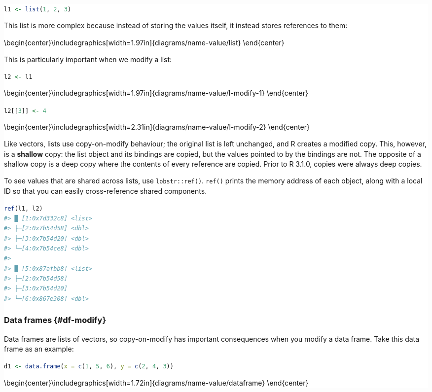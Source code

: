 
```r
l1 <- list(1, 2, 3)
```

This list is more complex because instead of storing the values itself, it instead stores references to them:


\begin{center}\includegraphics[width=1.97in]{diagrams/name-value/list} \end{center}

This is particularly important when we modify a list:


```r
l2 <- l1
```


\begin{center}\includegraphics[width=1.97in]{diagrams/name-value/l-modify-1} \end{center}


```r
l2[[3]] <- 4
```


\begin{center}\includegraphics[width=2.31in]{diagrams/name-value/l-modify-2} \end{center}

Like vectors, lists use copy-on-modify behaviour; the original list is left unchanged, and R creates a modified copy. This, however, is a __shallow__ copy: the list object and its bindings are copied, but the values pointed to by the bindings are not. The opposite of a shallow copy is a deep copy where the contents of every reference are copied. Prior to R 3.1.0, copies were always deep copies.

To see values that are shared across lists, use `lobstr::ref()`. `ref()` prints the memory address of each object, along with a local ID so that you can easily cross-reference shared components.


```r
ref(l1, l2)
#> █ [1:0x7d332c8] <list> 
#> ├─[2:0x7b54d58] <dbl> 
#> ├─[3:0x7b54d20] <dbl> 
#> └─[4:0x7b54ce8] <dbl> 
#>  
#> █ [5:0x87afbb8] <list> 
#> ├─[2:0x7b54d58] 
#> ├─[3:0x7b54d20] 
#> └─[6:0x867e308] <dbl>
```

### Data frames {#df-modify}

Data frames are lists of vectors, so copy-on-modify has important consequences when you modify a data frame. Take this data frame as an example:


```r
d1 <- data.frame(x = c(1, 5, 6), y = c(2, 4, 3))
```

\begin{center}\includegraphics[width=1.72in]{diagrams/name-value/dataframe} \end{center}


[^letters]: Surprisingly, precisely what constitutes a letter is determined by your current locale. That means that the syntax of R code can actually differ from computer to computer, and that it's possible for a file that works on one computer to not even parse on another! Avoid this problem by sticking to ASCII characters (i.e. A-Z) as much as possible.
[^double-bracket]: You may be surprised to see `[[` used to subset a numeric vector. We'll come back to this in Section \@ref(subset-single), but in brief, I think you should always use `[[` when you are getting or setting a single element.
[^character-vector]: Confusingly, a character vector is a vector of strings, not individual characters. 
[^object.size]: Beware of the `utils::object.size()` function. It does not correctly account for shared references and will return sizes that are too large.
[^32bit]: If you're running 32-bit R, you'll see slightly different sizes.
[^refcnt]: By the time you read this, this may have changed, as plans are afoot to improve reference counting: https://developer.r-project.org/Refcnt.html
[^shallow-copy]: These copies are shallow: they only copy the reference to each individual column, not the contents of the columns. This means the performance isn't terrible, but it's obviously not as good as it could be.
[^callstack]: And every environment in the current call stack.